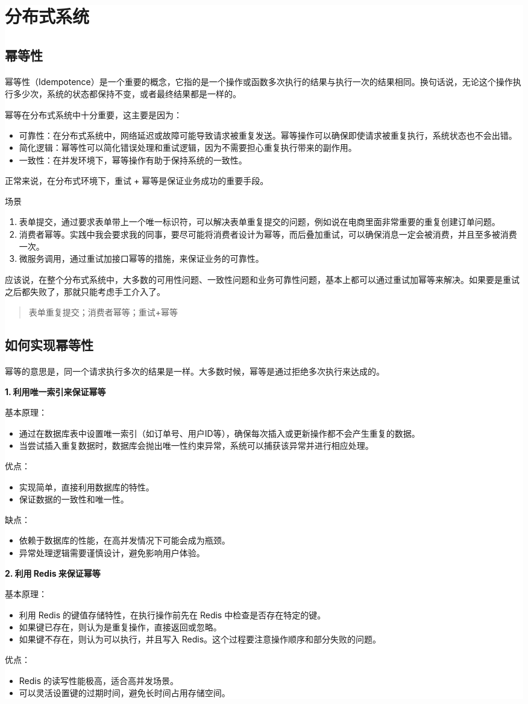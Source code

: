 # 分布式系统

## 幂等性

幂等性（Idempotence）是一个重要的概念，它指的是一个操作或函数多次执行的结果与执行一次的结果相同。换句话说，无论这个操作执行多少次，系统的状态都保持不变，或者最终结果都是一样的。

幂等在分布式系统中十分重要，这主要是因为：

- 可靠性：在分布式系统中，网络延迟或故障可能导致请求被重复发送。幂等操作可以确保即使请求被重复执行，系统状态也不会出错。
- 简化逻辑：幂等性可以简化错误处理和重试逻辑，因为不需要担心重复执行带来的副作用。
- 一致性：在并发环境下，幂等操作有助于保持系统的一致性。

正常来说，在分布式环境下，重试 + 幂等是保证业务成功的重要手段。

场景

1. 表单提交，通过要求表单带上一个唯一标识符，可以解决表单重复提交的问题，例如说在电商里面非常重要的重复创建订单问题。
2. 消费者幂等。实践中我会要求我的同事，要尽可能将消费者设计为幂等，而后叠加重试，可以确保消息一定会被消费，并且至多被消费一次。
3. 微服务调用，通过重试加接口幂等的措施，来保证业务的可靠性。

应该说，在整个分布式系统中，大多数的可用性问题、一致性问题和业务可靠性问题，基本上都可以通过重试加幂等来解决。如果要是重试之后都失败了，那就只能考虑手工介入了。

> 表单重复提交；消费者幂等；重试+幂等

## 如何实现幂等性

幂等的意思是，同一个请求执行多次的结果是一样。大多数时候，幂等是通过拒绝多次执行来达成的。

**1. 利用唯一索引来保证幂等**

基本原理：

- 通过在数据库表中设置唯一索引（如订单号、用户ID等），确保每次插入或更新操作都不会产生重复的数据。
- 当尝试插入重复数据时，数据库会抛出唯一性约束异常，系统可以捕获该异常并进行相应处理。

优点：

- 实现简单，直接利用数据库的特性。
- 保证数据的一致性和唯一性。

缺点：

- 依赖于数据库的性能，在高并发情况下可能会成为瓶颈。
- 异常处理逻辑需要谨慎设计，避免影响用户体验。

**2. 利用 Redis 来保证幂等**

基本原理：

- 利用 Redis 的键值存储特性，在执行操作前先在 Redis 中检查是否存在特定的键。
- 如果键已存在，则认为是重复操作，直接返回或忽略。
- 如果键不存在，则认为可以执行，并且写入 Redis。这个过程要注意操作顺序和部分失败的问题。

优点：

- Redis 的读写性能极高，适合高并发场景。
- 可以灵活设置键的过期时间，避免长时间占用存储空间。
